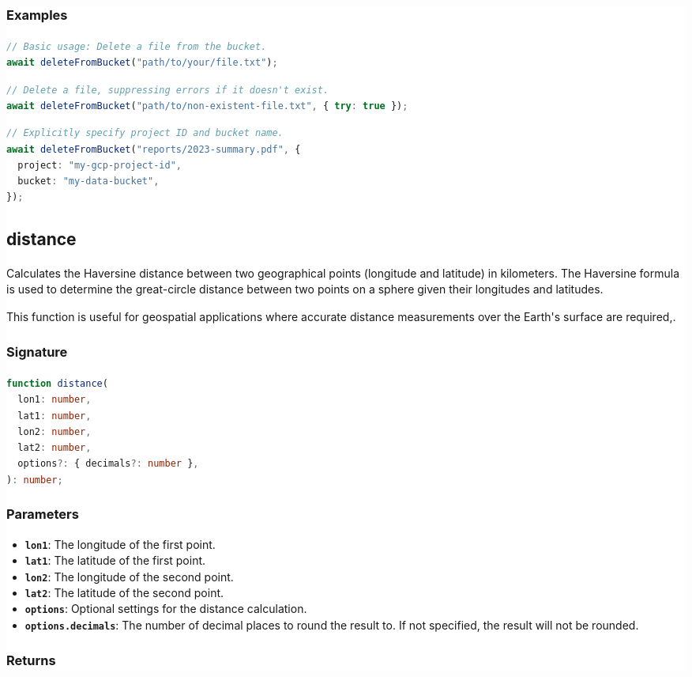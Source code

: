 ### Examples

```ts
// Basic usage: Delete a file from the bucket.
await deleteFromBucket("path/to/your/file.txt");
```

```ts
// Delete a file, suppressing errors if it doesn't exist.
await deleteFromBucket("path/to/non-existent-file.txt", { try: true });
```

```ts
// Explicitly specify project ID and bucket name.
await deleteFromBucket("reports/2023-summary.pdf", {
  project: "my-gcp-project-id",
  bucket: "my-data-bucket",
});
```

## distance

Calculates the Haversine distance between two geographical points (longitude and
latitude) in kilometers. The Haversine formula is used to determine the
great-circle distance between two points on a sphere given their longitudes and
latitudes.

This function is useful for geospatial applications where accurate distance
measurements over the Earth's surface are required,.

### Signature

```typescript
function distance(
  lon1: number,
  lat1: number,
  lon2: number,
  lat2: number,
  options?: { decimals?: number },
): number;
```

### Parameters

- **`lon1`**: The longitude of the first point.
- **`lat1`**: The latitude of the first point.
- **`lon2`**: The longitude of the second point.
- **`lat2`**: The latitude of the second point.
- **`options`**: Optional settings for the distance calculation.
- **`options.decimals`**: The number of decimal places to round the result to.
  If not specified, the result will not be rounded.

### Returns
